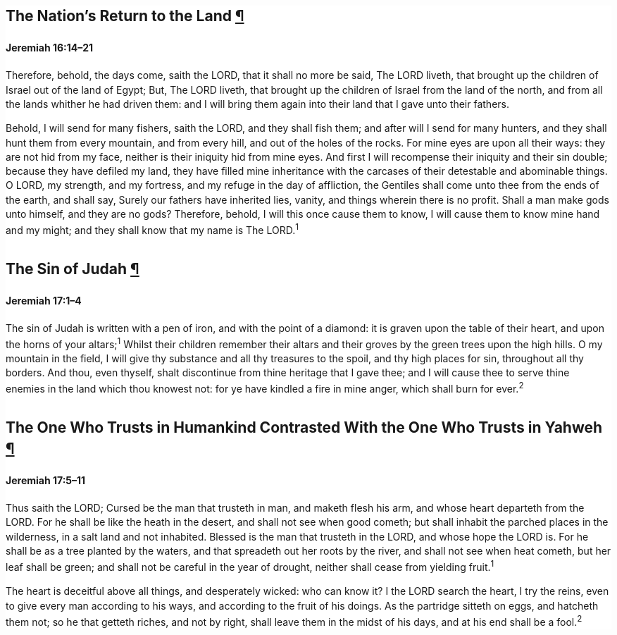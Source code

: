 <h2 class="heading" id="the-nations-return-to-the-land">The Nation’s Return to the Land <a class="marker" href="#the-nations-return-to-the-land">¶</a></h2>

<h4 class="passage">Jeremiah 16:14–21</h4>

<p>Therefore, behold, the days come, saith the LORD, that it shall no more be said, The LORD liveth, that brought up the children of Israel out of the land of Egypt; But, The LORD liveth, that brought up the children of Israel from the land of the north, and from all the lands whither he had driven them: and I will bring them again into their land that I gave unto their fathers.</p>

<p>Behold, I will send for many fishers, saith the LORD, and they shall fish them; and after will I send for many hunters, and they shall hunt them from every mountain, and from every hill, and out of the holes of the rocks. For mine eyes are upon all their ways: they are not hid from my face, neither is their iniquity hid from mine eyes. And first I will recompense their iniquity and their sin double; because they have defiled my land, they have filled mine inheritance with the carcases of their detestable and abominable things. O LORD, my strength, and my fortress, and my refuge in the day of affliction, the Gentiles shall come unto thee from the ends of the earth, and shall say, Surely our fathers have inherited lies, vanity, and things wherein there is no profit. Shall a man make gods unto himself, and they are no gods? Therefore, behold, I will this once cause them to know, I will cause them to know mine hand and my might; and they shall know that my name is The LORD.<sup title="The LORD: or, JEHOVAH">1</sup></p>

<h2 class="heading" id="the-sin-of-judah">The Sin of Judah <a class="marker" href="#the-sin-of-judah">¶</a></h2>

<h4 class="passage">Jeremiah 17:1–4</h4>

<p>The sin of Judah is written with a pen of iron, and with the point of a diamond: it is graven upon the table of their heart, and upon the horns of your altars;<sup title="point: Heb. nail">1</sup> Whilst their children remember their altars and their groves by the green trees upon the high hills. O my mountain in the field, I will give thy substance and all thy treasures to the spoil, and thy high places for sin, throughout all thy borders. And thou, even thyself, shalt discontinue from thine heritage that I gave thee; and I will cause thee to serve thine enemies in the land which thou knowest not: for ye have kindled a fire in mine anger, which shall burn for ever.<sup title="thyself: Heb. in thyself">2</sup></p>

<h2 class="heading" id="the-one-who-trusts-in-humankind-contrasted-with-the-one-who-trusts-in-yahweh">The One Who Trusts in Humankind Contrasted With the One Who Trusts in Yahweh <a class="marker" href="#the-one-who-trusts-in-humankind-contrasted-with-the-one-who-trusts-in-yahweh">¶</a></h2>

<h4 class="passage">Jeremiah 17:5–11</h4>

<p>Thus saith the LORD; Cursed be the man that trusteth in man, and maketh flesh his arm, and whose heart departeth from the LORD. For he shall be like the heath in the desert, and shall not see when good cometh; but shall inhabit the parched places in the wilderness, in a salt land and not inhabited. Blessed is the man that trusteth in the LORD, and whose hope the LORD is. For he shall be as a tree planted by the waters, and that spreadeth out her roots by the river, and shall not see when heat cometh, but her leaf shall be green; and shall not be careful in the year of drought, neither shall cease from yielding fruit.<sup title="drought: or, restraint">1</sup></p>

<p>The heart is deceitful above all things, and desperately wicked: who can know it? I the LORD search the heart, I try the reins, even to give every man according to his ways, and according to the fruit of his doings. As the partridge sitteth on eggs, and hatcheth them not; so he that getteth riches, and not by right, shall leave them in the midst of his days, and at his end shall be a fool.<sup title="sitteth…: or, gathereth young which she hath not brought forth">2</sup></p>

